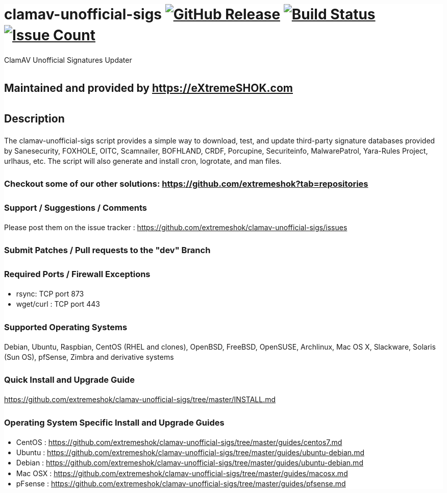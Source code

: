# clamav-unofficial-sigs [![GitHub Release](https://img.shields.io/github/release/extremeshok/clamav-unofficial-sigs.svg?label=Latest)](https://github.com/extremeshok/clamav-unofficial-sigs/releases/latest) [![Build Status](https://travis-ci.org/extremeshok/clamav-unofficial-sigs.svg?branch=master)](https://travis-ci.org/extremeshok/clamav-unofficial-sigs) [![Issue Count](https://codeclimate.com/github/extremeshok/clamav-unofficial-sigs/badges/issue_count.svg)](https://codeclimate.com/github/extremeshok/clamav-unofficial-sigs)

ClamAV Unofficial Signatures Updater

## Maintained and provided by https://eXtremeSHOK.com

## Description
The clamav-unofficial-sigs script provides a simple way to download, test, and update third-party signature databases provided by Sanesecurity, FOXHOLE, OITC, Scamnailer, BOFHLAND, CRDF, Porcupine, Securiteinfo, MalwarePatrol, Yara-Rules Project, urlhaus, etc. The script will also generate and install cron, logrotate, and man files.

### Checkout some of our other solutions: https://github.com/extremeshok?tab=repositories

### Support / Suggestions / Comments
Please post them on the issue tracker : https://github.com/extremeshok/clamav-unofficial-sigs/issues

### Submit Patches / Pull requests to the "dev" Branch

### Required Ports / Firewall Exceptions
* rsync: TCP port 873
* wget/curl : TCP port 443

### Supported Operating Systems
Debian, Ubuntu, Raspbian, CentOS (RHEL and clones), OpenBSD, FreeBSD, OpenSUSE, Archlinux, Mac OS X, Slackware, Solaris (Sun OS), pfSense, Zimbra and derivative systems  

### Quick Install and Upgrade Guide
https://github.com/extremeshok/clamav-unofficial-sigs/tree/master/INSTALL.md

### Operating System Specific Install and Upgrade Guides
* CentOS : https://github.com/extremeshok/clamav-unofficial-sigs/tree/master/guides/centos7.md
* Ubuntu : https://github.com/extremeshok/clamav-unofficial-sigs/tree/master/guides/ubuntu-debian.md
* Debian : https://github.com/extremeshok/clamav-unofficial-sigs/tree/master/guides/ubuntu-debian.md
* Mac OSX : https://github.com/extremeshok/clamav-unofficial-sigs/tree/master/guides/macosx.md
* pFsense : https://github.com/extremeshok/clamav-unofficial-sigs/tree/master/guides/pfsense.md

